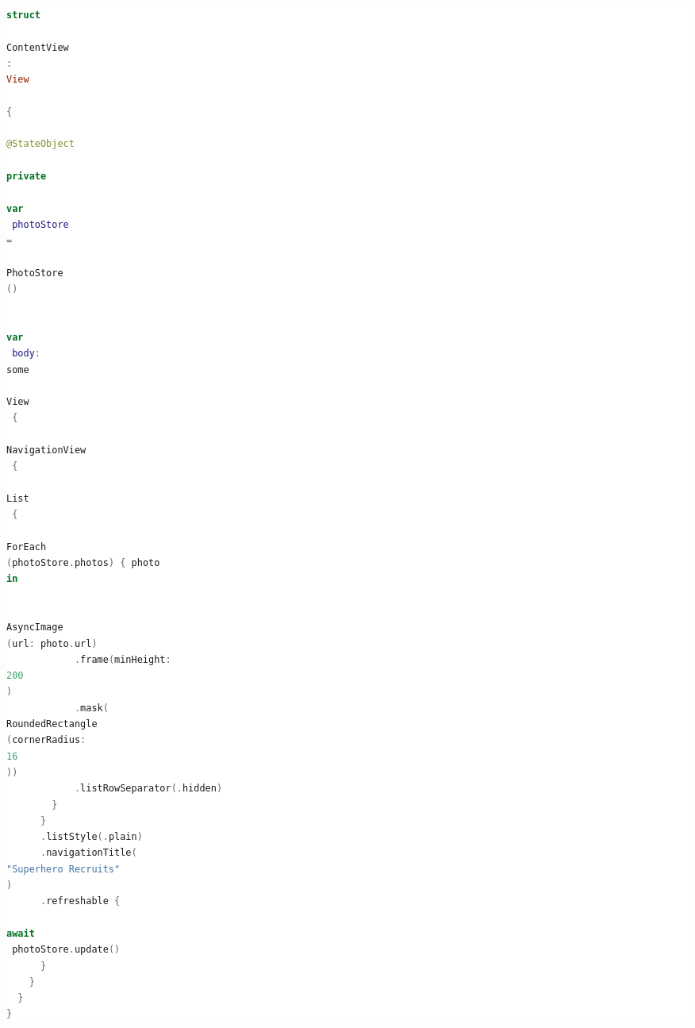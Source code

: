 ```swift
struct
 
ContentView
: 
View
 
{
  
@StateObject
 
private
 
var
 photoStore 
=
 
PhotoStore
()

  
var
 body: 
some
 
View
 {
    
NavigationView
 {
      
List
 {
        
ForEach
(photoStore.photos) { photo 
in

          
AsyncImage
(url: photo.url)
            .frame(minHeight: 
200
)
            .mask(
RoundedRectangle
(cornerRadius: 
16
))
            .listRowSeparator(.hidden)
        }
      }
      .listStyle(.plain)
      .navigationTitle(
"Superhero Recruits"
)
      .refreshable {
        
await
 photoStore.update()
      }
    }
  }
}
```